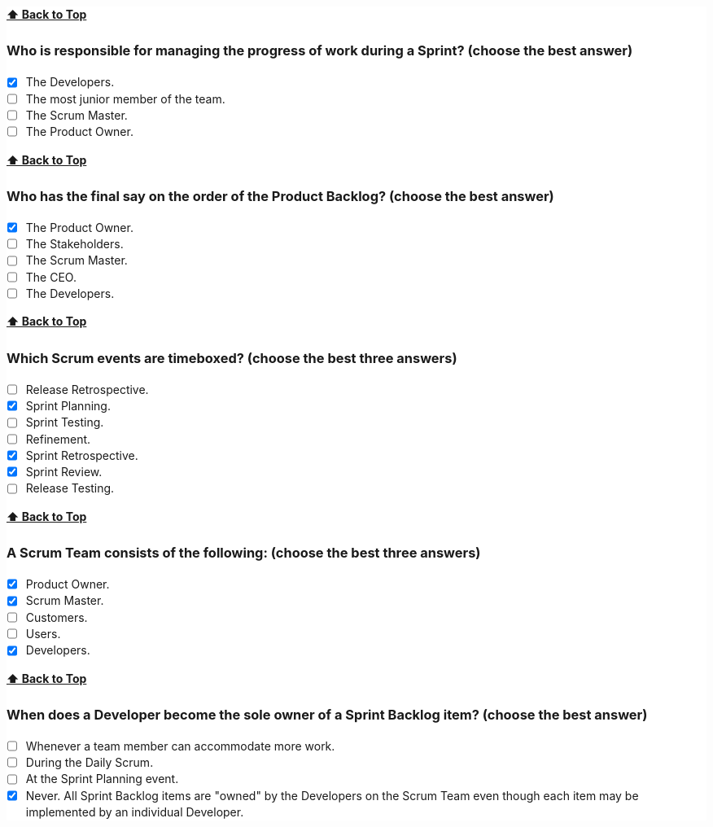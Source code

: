 **[⬆ Back to Top](#table-of-contents)**

### Who is responsible for managing the progress of work during a Sprint? (choose the best answer)

- [x] The Developers.
- [ ] The most junior member of the team.
- [ ] The Scrum Master.
- [ ] The Product Owner.

**[⬆ Back to Top](#table-of-contents)**

### Who has the final say on the order of the Product Backlog? (choose the best answer)

- [x] The Product Owner.
- [ ] The Stakeholders.
- [ ] The Scrum Master.
- [ ] The CEO.
- [ ] The Developers.

**[⬆ Back to Top](#table-of-contents)**

### Which Scrum events are timeboxed? (choose the best three answers)

- [ ] Release Retrospective.
- [x] Sprint Planning.
- [ ] Sprint Testing.
- [ ] Refinement.
- [x] Sprint Retrospective.
- [x] Sprint Review.
- [ ] Release Testing.

**[⬆ Back to Top](#table-of-contents)**

### A Scrum Team consists of the following: (choose the best three answers)

- [x] Product Owner.
- [x] Scrum Master.
- [ ] Customers.
- [ ] Users.
- [x] Developers.

**[⬆ Back to Top](#table-of-contents)**

### When does a Developer become the sole owner of a Sprint Backlog item? (choose the best answer)

- [ ] Whenever a team member can accommodate more work.
- [ ] During the Daily Scrum.
- [ ] At the Sprint Planning event.
- [x] Never. All Sprint Backlog items are "owned" by the Developers on the Scrum Team even though each item may be implemented by an individual Developer.
